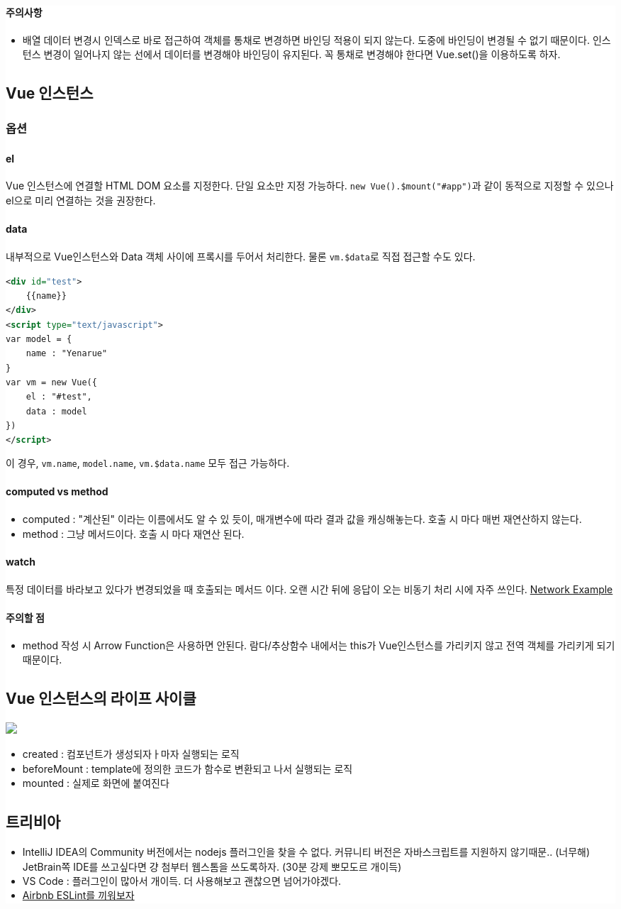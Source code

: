 #### 주의사항
* 배열 데이터 변경시 인덱스로 바로 접근하여 객체를 통채로 변경하면 바인딩 적용이 되지 않는다. 도중에 바인딩이 변경될 수 없기 때문이다. 인스턴스 변경이 일어나지 않는 선에서 데이터를 변경해야 바인딩이 유지된다. 꼭 통채로 변경해야 한다면 Vue.set()을 이용하도록 하자.

## Vue 인스턴스
### 옵션
#### el
Vue 인스턴스에 연결할 HTML DOM 요소를 지정한다. 단일 요소만 지정 가능하다. `new Vue().$mount("#app")`과 같이 동적으로 지정할 수 있으나 el으로 미리 연결하는 것을 권장한다.

#### data
내부적으로 Vue인스턴스와 Data 객체 사이에 프록시를 두어서 처리한다. 물론 `vm.$data`로 직접 접근할 수도 있다.
```xml
<div id="test">
	{{name}}
</div>
<script type="text/javascript">
var model = {
	name : "Yenarue"
}
var vm = new Vue({
	el : "#test",
    data : model
})
</script>
```
이 경우, `vm.name`, `model.name`, `vm.$data.name` 모두 접근 가능하다.

#### computed vs method
* computed : "계산된" 이라는 이름에서도 알 수 있 듯이, 매개변수에 따라 결과 값을 캐싱해놓는다. 호출 시 마다 매번 재연산하지 않는다.
* method : 그냥 메서드이다. 호출 시 마다 재연산 된다.

#### watch
특정 데이터를 바라보고 있다가 변경되었을 때 호출되는 메서드 이다. 오랜 시간 뒤에 응답이 오는 비동기 처리 시에 자주 쓰인다.
[Network Example](https://github.com/stepanowon/vuejs_book/blob/master/ch03/03-08~09.html)

#### 주의할 점
* method 작성 시 Arrow Function은 사용하면 안된다. 람다/추상함수 내에서는 this가 Vue인스턴스를 가리키지 않고 전역 객체를 가리키게 되기 때문이다.

## Vue 인스턴스의 라이프 사이클
![](https://kr.vuejs.org/images/lifecycle.png)

* created : 컴포넌트가 생성되자ㅏ마자 실행되는 로직
* beforeMount : template에 정의한 코드가 함수로 변환되고 나서 실행되는 로직
* mounted : 실제로 화면에 붙여진다

## 트리비아

* IntelliJ IDEA의 Community 버전에서는 nodejs 플러그인을 찾을 수 없다. 커뮤니티 버전은 자바스크립트를 지원하지 않기때문.. (너무해) JetBrain쪽 IDE를 쓰고싶다면 걍 첨부터 웹스톰을 쓰도록하자. (30분 강제 뽀모도르 개이득)
* VS Code : 플러그인이 많아서 개이득. 더 사용해보고 괜찮으면 넘어가야겠다.
* [Airbnb ESLint를 끼워보자](https://www.themarketingtechnologist.co/eslint-with-airbnb-javascript-style-guide-in-webstorm/)